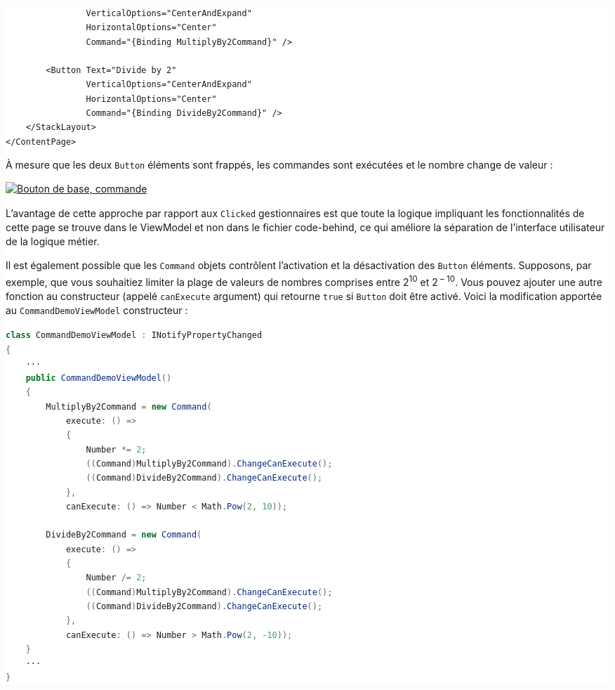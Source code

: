 ```xaml
                VerticalOptions="CenterAndExpand"
                HorizontalOptions="Center"
                Command="{Binding MultiplyBy2Command}" />

        <Button Text="Divide by 2"
                VerticalOptions="CenterAndExpand"
                HorizontalOptions="Center"
                Command="{Binding DivideBy2Command}" />
    </StackLayout>
</ContentPage>
```

À mesure que les deux `Button` éléments sont frappés, les commandes sont exécutées et le nombre change de valeur :

[![Bouton de base, commande](button-images/BasicButtonCommand.png "Bouton de base, commande")](button-images/BasicButtonCommand-Large.png#lightbox)

L’avantage de cette approche par rapport aux `Clicked` gestionnaires est que toute la logique impliquant les fonctionnalités de cette page se trouve dans le ViewModel et non dans le fichier code-behind, ce qui améliore la séparation de l’interface utilisateur de la logique métier.

Il est également possible que les `Command` objets contrôlent l’activation et la désactivation des `Button` éléments. Supposons, par exemple, que vous souhaitiez limiter la plage de valeurs de nombres comprises entre 2<sup>10</sup> et 2<sup> &ndash; 10</sup>. Vous pouvez ajouter une autre fonction au constructeur (appelé `canExecute` argument) qui retourne `true` si `Button` doit être activé. Voici la modification apportée au `CommandDemoViewModel` constructeur :

```csharp
class CommandDemoViewModel : INotifyPropertyChanged
{
    ···
    public CommandDemoViewModel()
    {
        MultiplyBy2Command = new Command(
            execute: () =>
            {
                Number *= 2;
                ((Command)MultiplyBy2Command).ChangeCanExecute();
                ((Command)DivideBy2Command).ChangeCanExecute();
            },
            canExecute: () => Number < Math.Pow(2, 10));

        DivideBy2Command = new Command(
            execute: () =>
            {
                Number /= 2;
                ((Command)MultiplyBy2Command).ChangeCanExecute();
                ((Command)DivideBy2Command).ChangeCanExecute();
            },
            canExecute: () => Number > Math.Pow(2, -10));
    }
    ···
}
```
